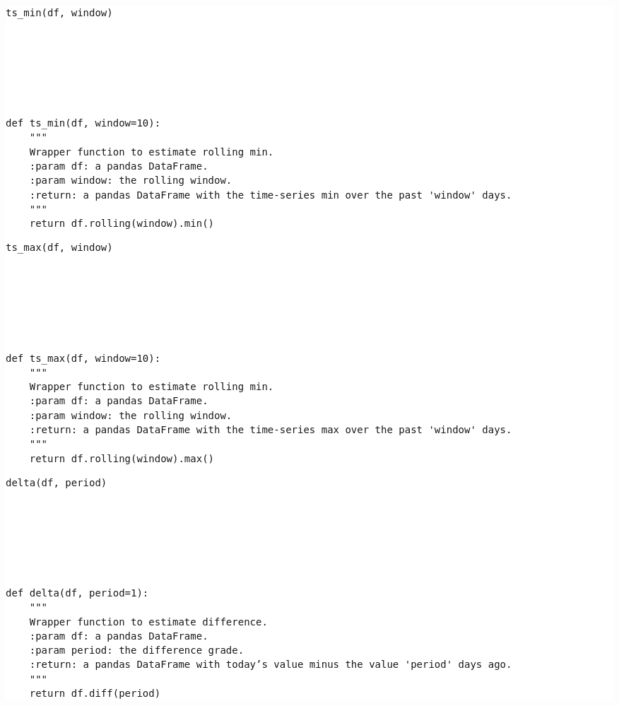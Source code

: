 
<tr>
<td>
<pre>
ts_min(df, window)<br/><br/><br/><br/><br/><br/>
</pre>
</td>

<td>
<pre lang="python">
def ts_min(df, window=10):
    """
    Wrapper function to estimate rolling min.
    :param df: a pandas DataFrame.
    :param window: the rolling window.
    :return: a pandas DataFrame with the time-series min over the past 'window' days.
    """
    return df.rolling(window).min()
</pre>
</td>


<tr>
<td>
<pre>
ts_max(df, window)<br/><br/><br/><br/><br/><br/>
</pre>
</td>

<td>
<pre lang="python">
def ts_max(df, window=10):
    """
    Wrapper function to estimate rolling min.
    :param df: a pandas DataFrame.
    :param window: the rolling window.
    :return: a pandas DataFrame with the time-series max over the past 'window' days.
    """
    return df.rolling(window).max()
</pre>
</td>


<tr>
<td>
<pre>
delta(df, period)<br/><br/><br/><br/><br/><br/>
</pre>
</td>

<td>
<pre lang="python">
def delta(df, period=1):
    """
    Wrapper function to estimate difference.
    :param df: a pandas DataFrame.
    :param period: the difference grade.
    :return: a pandas DataFrame with today’s value minus the value 'period' days ago.
    """
    return df.diff(period)
</pre>
</td>

